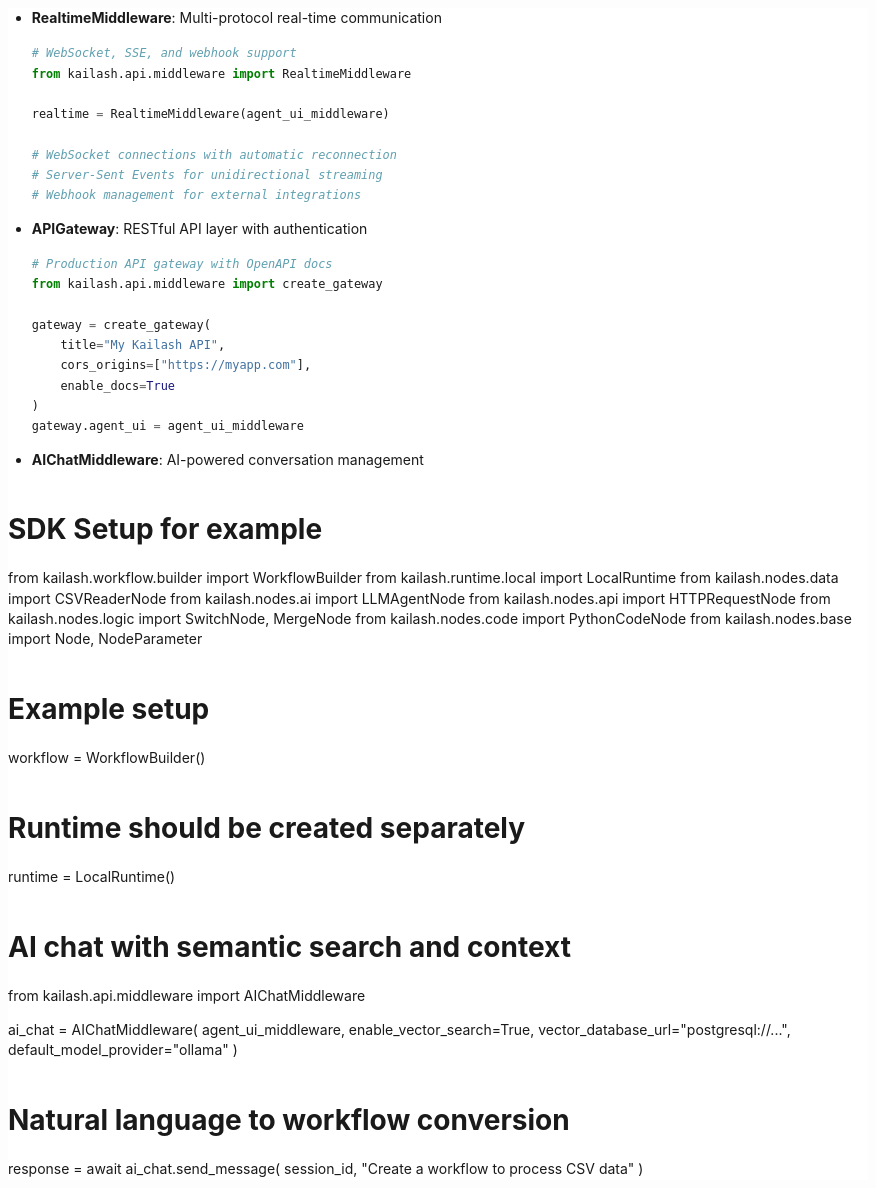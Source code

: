 
- **RealtimeMiddleware**: Multi-protocol real-time communication
  ```python
  # WebSocket, SSE, and webhook support
  from kailash.api.middleware import RealtimeMiddleware

  realtime = RealtimeMiddleware(agent_ui_middleware)

  # WebSocket connections with automatic reconnection
  # Server-Sent Events for unidirectional streaming
  # Webhook management for external integrations

  ```

- **APIGateway**: RESTful API layer with authentication
  ```python
  # Production API gateway with OpenAPI docs
  from kailash.api.middleware import create_gateway

  gateway = create_gateway(
      title="My Kailash API",
      cors_origins=["https://myapp.com"],
      enable_docs=True
  )
  gateway.agent_ui = agent_ui_middleware

  ```

- **AIChatMiddleware**: AI-powered conversation management
  ```python
# SDK Setup for example
from kailash.workflow.builder import WorkflowBuilder
from kailash.runtime.local import LocalRuntime
from kailash.nodes.data import CSVReaderNode
from kailash.nodes.ai import LLMAgentNode
from kailash.nodes.api import HTTPRequestNode
from kailash.nodes.logic import SwitchNode, MergeNode
from kailash.nodes.code import PythonCodeNode
from kailash.nodes.base import Node, NodeParameter

# Example setup
workflow = WorkflowBuilder()
# Runtime should be created separately
runtime = LocalRuntime()

  # AI chat with semantic search and context
  from kailash.api.middleware import AIChatMiddleware

  ai_chat = AIChatMiddleware(
      agent_ui_middleware,
      enable_vector_search=True,
      vector_database_url="postgresql://...",
      default_model_provider="ollama"
  )

  # Natural language to workflow conversion
  response = await ai_chat.send_message(
      session_id,
      "Create a workflow to process CSV data"
  )

  ```
